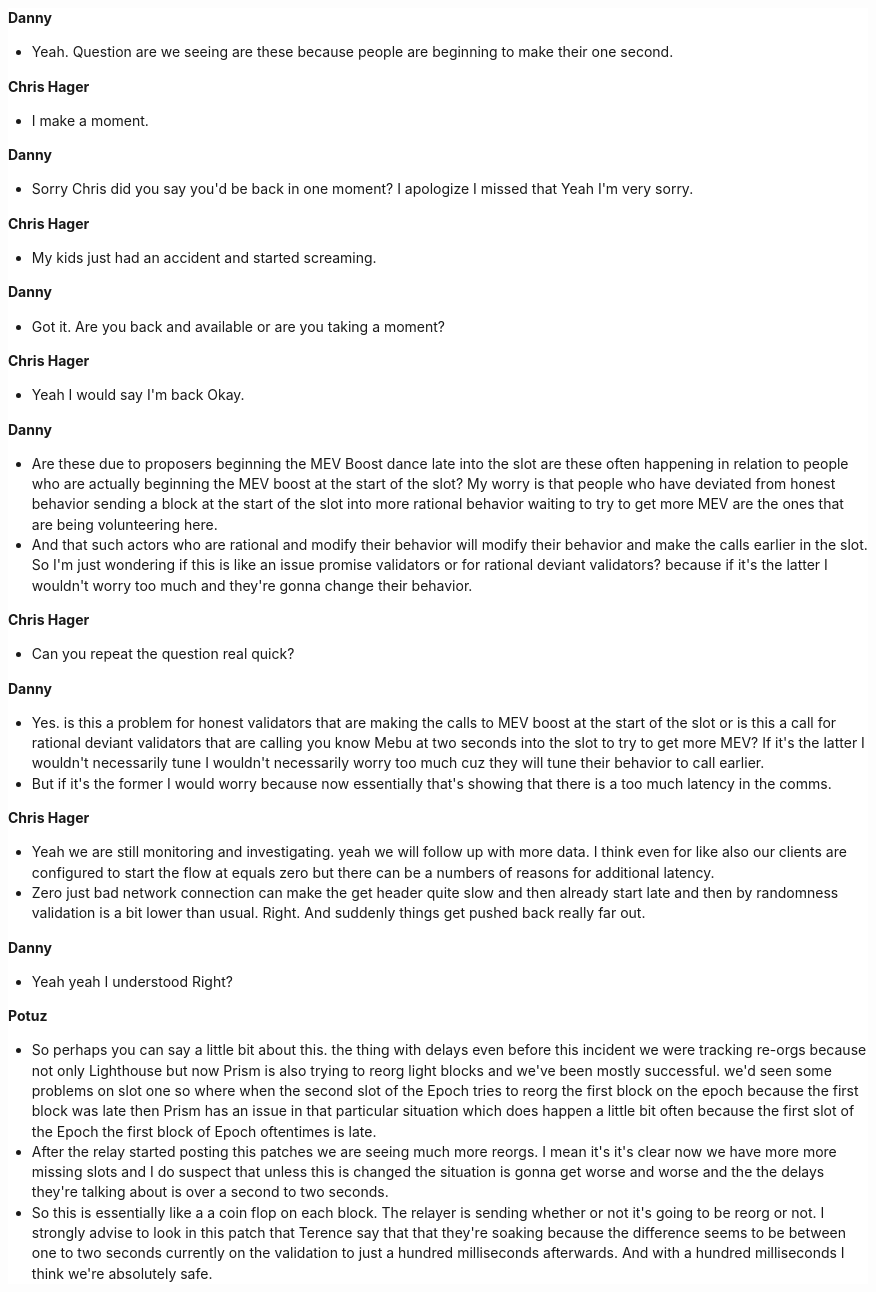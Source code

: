 **Danny**
* Yeah. Question are we seeing are these because people are beginning to make their one second. 

**Chris Hager**
* I make a moment. 

**Danny**
* Sorry Chris did you say you'd be back in one moment? I apologize I missed that Yeah I'm very sorry. 

**Chris Hager**
* My kids just had an accident and started screaming. 

**Danny**
* Got it. Are you back and available or are you taking a moment? 

**Chris Hager**
* Yeah I would say I'm back Okay. 

**Danny**
* Are these due to proposers beginning the MEV Boost dance late into the slot are these often happening in relation to people who are actually beginning the MEV boost at the start of the slot? My worry is that people who have deviated from honest behavior sending a block at the start of the slot  into more rational behavior waiting to try to get more MEV are the ones that are being volunteering here. 
* And that such actors who are rational and modify their behavior will modify their behavior and make the calls earlier in the slot. So I'm just wondering if this is like an issue promise validators or for rational deviant validators?  because if it's the latter I wouldn't worry too much and they're gonna change their behavior. 

**Chris Hager**
* Can you repeat the question real quick? 

**Danny**
* Yes.  is this a problem for honest validators that are making the calls to MEV boost at the start of the slot or is this a call for rational deviant validators that are calling you know Mebu at two seconds into the slot to try to get more MEV? If it's the latter I wouldn't necessarily tune I wouldn't necessarily worry too much cuz they will tune their behavior to call earlier. 
* But if it's the former I would worry because now essentially that's showing that there is a too much latency in the comms. 

**Chris Hager**
* Yeah we are still monitoring and investigating.  yeah we will follow up with more data. I think  even for like also our clients are configured to start the flow at equals zero but there can be a numbers of reasons for additional latency. 
* Zero just bad network connection can make the get header quite slow and then already start late and then by randomness validation is a bit lower than usual. Right. And suddenly things get pushed back really far out. 

**Danny**
* Yeah yeah I understood Right? 

**Potuz**
* So perhaps you can say a little bit about this. the thing with delays even before this incident we were tracking re-orgs because not only Lighthouse but now Prism is also trying to reorg light blocks and we've been mostly successful. we'd seen some problems on slot one so where when the second slot of the Epoch tries to reorg the first block on the epoch because the first block was late then Prism has an issue in that particular situation which does happen a little bit often because the first slot of the Epoch the first block of Epoch oftentimes is late. 
* After the relay started posting this patches we are seeing much more reorgs. I mean it's it's clear now we have more more missing slots and I do suspect that unless this is changed the situation is gonna get worse and worse and the the delays they're talking about is over a second to two seconds.
* So this is essentially like a a coin flop on each block. The relayer is sending whether or not it's going to be reorg or not. I strongly advise to look in this patch that Terence say that that they're soaking because the difference seems to be between one to two seconds currently on the validation to just a hundred milliseconds afterwards. And with a hundred milliseconds I think we're absolutely safe. 
